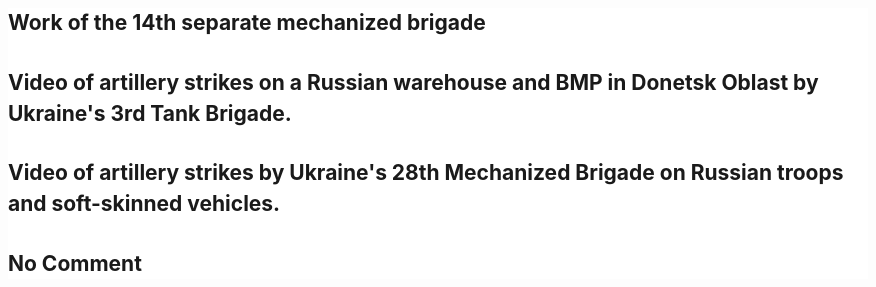 
## Work of the 14th separate mechanized brigade

<video 
  src="https://user-images.githubusercontent.com/34960418/180874167-9273c221-1968-48a6-bd3c-5a6200af9e45.mp4" controls="controls" style="max-width: 730px;">
</video>

<video 
  src="https://user-images.githubusercontent.com/34960418/180874173-0ba5b748-66f9-4efc-a0ec-ef2ef961528f.mp4" controls="controls" style="max-width: 730px;">
</video>


## Video of artillery strikes on a Russian warehouse and BMP in Donetsk Oblast by Ukraine's 3rd Tank Brigade.

<video 
  src="https://user-images.githubusercontent.com/34960418/180875920-fd0151d3-19b1-492f-9edb-a42cfcd55fc3.mp4" controls="controls" style="max-width: 730px;">
</video>


## Video of artillery strikes by Ukraine's 28th Mechanized Brigade on Russian troops and soft-skinned vehicles.

<video 
  src="https://user-images.githubusercontent.com/34960418/180877178-0611012c-4454-42fe-b006-90409f603720.mp4" controls="controls" style="max-width: 730px;">
</video>


## No Comment

<video 
  src="https://user-images.githubusercontent.com/34960418/180861698-cc0f5dd5-ab53-4f81-82f7-034d69d70d99.mp4" controls="controls" style="max-width: 730px;">
</video>

<video 
  src="https://user-images.githubusercontent.com/34960418/180864506-4fb04cc2-e53e-4ad2-ad6a-bcabe9c21b13.mp4" controls="controls" style="max-width: 730px;">
</video>

<video 
  src="https://user-images.githubusercontent.com/34960418/180865347-9c04a007-ff06-45a9-a1cc-c8d61a236ff5.mp4" controls="controls" style="max-width: 730px;">
</video>

<video 
  src="https://user-images.githubusercontent.com/34960418/180865423-5bf0fc84-d555-4917-823e-0cd46a9230bf.mp4" controls="controls" style="max-width: 730px;">
</video>
